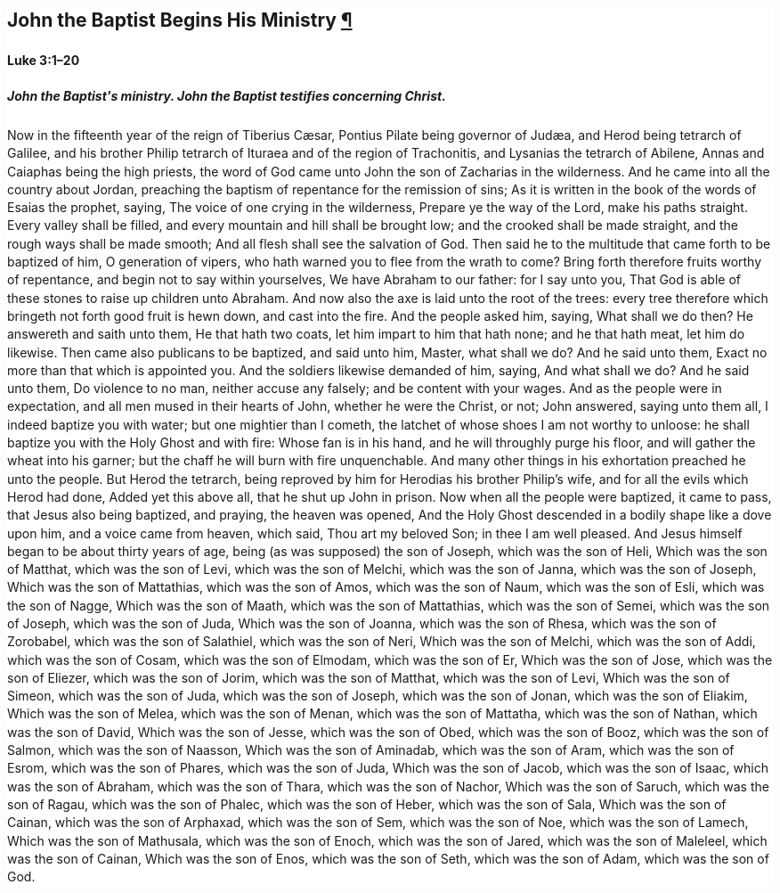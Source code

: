 <h2 class="heading" id="john-the-baptist-begins-his-ministry-2">John the Baptist Begins His Ministry <a class="marker" href="#john-the-baptist-begins-his-ministry-2">¶</a></h2>

<h4 class="passage">Luke 3:1–20</h4>

<h5 class="themes">John the Baptist's ministry. John the Baptist testifies concerning Christ.</h5>

<p>Now in the fifteenth year of the reign of Tiberius Cæsar, Pontius Pilate being governor of Judæa, and Herod being tetrarch of Galilee, and his brother Philip tetrarch of Ituraea and of the region of Trachonitis, and Lysanias the tetrarch of Abilene, Annas and Caiaphas being the high priests, the word of God came unto John the son of Zacharias in the wilderness. And he came into all the country about Jordan, preaching the baptism of repentance for the remission of sins; As it is written in the book of the words of Esaias the prophet, saying, The voice of one crying in the wilderness, Prepare ye the way of the Lord, make his paths straight. Every valley shall be filled, and every mountain and hill shall be brought low; and the crooked shall be made straight, and the rough ways shall be made smooth; And all flesh shall see the salvation of God. Then said he to the multitude that came forth to be baptized of him, O generation of vipers, who hath warned you to flee from the wrath to come? Bring forth therefore fruits worthy of repentance, and begin not to say within yourselves, We have Abraham to our father: for I say unto you, That God is able of these stones to raise up children unto Abraham. And now also the axe is laid unto the root of the trees: every tree therefore which bringeth not forth good fruit is hewn down, and cast into the fire. And the people asked him, saying, What shall we do then? He answereth and saith unto them, He that hath two coats, let him impart to him that hath none; and he that hath meat, let him do likewise. Then came also publicans to be baptized, and said unto him, Master, what shall we do? And he said unto them, Exact no more than that which is appointed you. And the soldiers likewise demanded of him, saying, And what shall we do? And he said unto them, Do violence to no man, neither accuse any falsely; and be content with your wages. And as the people were in expectation, and all men mused in their hearts of John, whether he were the Christ, or not; John answered, saying unto them all, I indeed baptize you with water; but one mightier than I cometh, the latchet of whose shoes I am not worthy to unloose: he shall baptize you with the Holy Ghost and with fire: Whose fan is in his hand, and he will throughly purge his floor, and will gather the wheat into his garner; but the chaff he will burn with fire unquenchable. And many other things in his exhortation preached he unto the people. But Herod the tetrarch, being reproved by him for Herodias his brother Philip’s wife, and for all the evils which Herod had done, Added yet this above all, that he shut up John in prison. Now when all the people were baptized, it came to pass, that Jesus also being baptized, and praying, the heaven was opened, And the Holy Ghost descended in a bodily shape like a dove upon him, and a voice came from heaven, which said, Thou art my beloved Son; in thee I am well pleased. And Jesus himself began to be about thirty years of age, being (as was supposed) the son of Joseph, which was the son of Heli, Which was the son of Matthat, which was the son of Levi, which was the son of Melchi, which was the son of Janna, which was the son of Joseph, Which was the son of Mattathias, which was the son of Amos, which was the son of Naum, which was the son of Esli, which was the son of Nagge, Which was the son of Maath, which was the son of Mattathias, which was the son of Semei, which was the son of Joseph, which was the son of Juda, Which was the son of Joanna, which was the son of Rhesa, which was the son of Zorobabel, which was the son of Salathiel, which was the son of Neri, Which was the son of Melchi, which was the son of Addi, which was the son of Cosam, which was the son of Elmodam, which was the son of Er, Which was the son of Jose, which was the son of Eliezer, which was the son of Jorim, which was the son of Matthat, which was the son of Levi, Which was the son of Simeon, which was the son of Juda, which was the son of Joseph, which was the son of Jonan, which was the son of Eliakim, Which was the son of Melea, which was the son of Menan, which was the son of Mattatha, which was the son of Nathan, which was the son of David, Which was the son of Jesse, which was the son of Obed, which was the son of Booz, which was the son of Salmon, which was the son of Naasson, Which was the son of Aminadab, which was the son of Aram, which was the son of Esrom, which was the son of Phares, which was the son of Juda, Which was the son of Jacob, which was the son of Isaac, which was the son of Abraham, which was the son of Thara, which was the son of Nachor, Which was the son of Saruch, which was the son of Ragau, which was the son of Phalec, which was the son of Heber, which was the son of Sala, Which was the son of Cainan, which was the son of Arphaxad, which was the son of Sem, which was the son of Noe, which was the son of Lamech, Which was the son of Mathusala, which was the son of Enoch, which was the son of Jared, which was the son of Maleleel, which was the son of Cainan, Which was the son of Enos, which was the son of Seth, which was the son of Adam, which was the son of God.</p>
